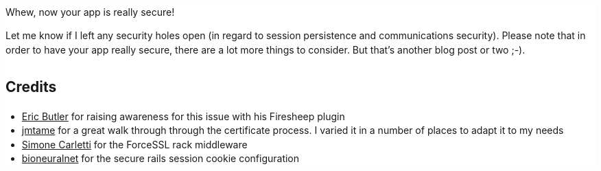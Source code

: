 Whew, now your app is really secure!

Let me know if I left any security holes open (in regard to session persistence and communications security). Please note that in order to have your app really secure, there are a lot more things to consider. But that&#8217;s another blog post or two ;-).

## Credits

  * [Eric Butler][1] for raising awareness for this issue with his Firesheep plugin
  * [jmtame][3] for a great walk through through the certificate process. I varied it in a number of places to adapt it to my needs
  * [Simone Carletti][4] for the ForceSSL rack middleware
  * [bioneuralnet][5] for the secure rails session cookie configuration

 [1]: http://codebutler.com/firesheep
 [2]: http://tiroapp.com
 [3]: http://jmtame.posterous.com/ssl-certificates-with-godaddy-and-heroku
 [4]: http://stackoverflow.com/questions/3861772/force-ssl-using-ssl-requirement-in-rails-app/3862679#3862679
 [5]: http://stackoverflow.com/questions/4147387/how-to-secure-a-rails-app-against-firesheep/4148651#4148651